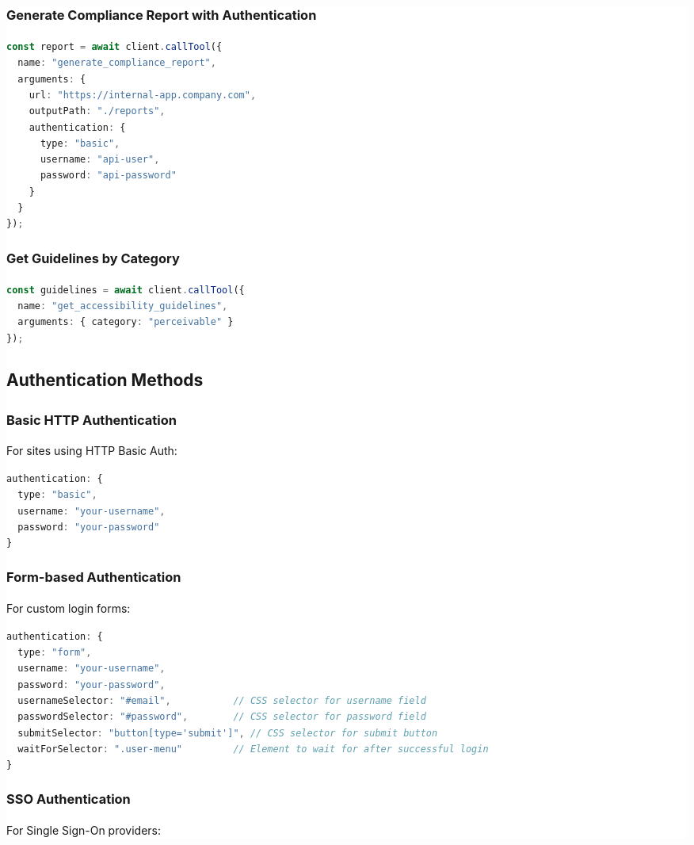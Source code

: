 ### Generate Compliance Report with Authentication
```typescript
const report = await client.callTool({
  name: "generate_compliance_report", 
  arguments: { 
    url: "https://internal-app.company.com",
    outputPath: "./reports",
    authentication: {
      type: "basic",
      username: "api-user",
      password: "api-password"
    }
  }
});
```

### Get Guidelines by Category
```typescript
const guidelines = await client.callTool({
  name: "get_accessibility_guidelines",
  arguments: { category: "perceivable" }
});
```

## Authentication Methods

### Basic HTTP Authentication
For sites using HTTP Basic Auth:
```typescript
authentication: {
  type: "basic",
  username: "your-username",
  password: "your-password"
}
```

### Form-based Authentication
For custom login forms:
```typescript
authentication: {
  type: "form",
  username: "your-username",
  password: "your-password",
  usernameSelector: "#email",           // CSS selector for username field
  passwordSelector: "#password",        // CSS selector for password field
  submitSelector: "button[type='submit']", // CSS selector for submit button
  waitForSelector: ".user-menu"         // Element to wait for after successful login
}
```

### SSO Authentication
For Single Sign-On providers:
